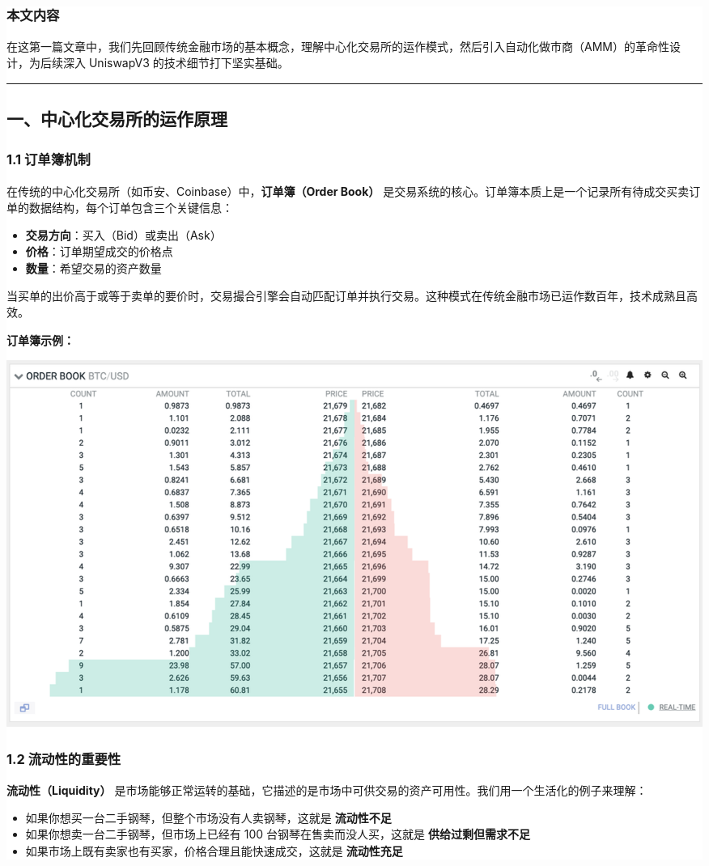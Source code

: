 
### 本文内容

在这第一篇文章中，我们先回顾传统金融市场的基本概念，理解中心化交易所的运作模式，然后引入自动化做市商（AMM）的革命性设计，为后续深入 UniswapV3 的技术细节打下坚实基础。

---

## 一、中心化交易所的运作原理

### 1.1 订单簿机制

在传统的中心化交易所（如币安、Coinbase）中，**订单簿（Order Book）** 是交易系统的核心。订单簿本质上是一个记录所有待成交买卖订单的数据结构，每个订单包含三个关键信息：

- **交易方向**：买入（Bid）或卖出（Ask）
- **价格**：订单期望成交的价格点
- **数量**：希望交易的资产数量

当买单的出价高于或等于卖单的要价时，交易撮合引擎会自动匹配订单并执行交易。这种模式在传统金融市场已运作数百年，技术成熟且高效。

**订单簿示例：**

![orderbook.png](../../docs/resource/orderbook.png)

### 1.2 流动性的重要性

**流动性（Liquidity）** 是市场能够正常运转的基础，它描述的是市场中可供交易的资产可用性。我们用一个生活化的例子来理解：

- 如果你想买一台二手钢琴，但整个市场没有人卖钢琴，这就是 **流动性不足**
- 如果你想卖一台二手钢琴，但市场上已经有 100 台钢琴在售卖而没人买，这就是 **供给过剩但需求不足**
- 如果市场上既有卖家也有买家，价格合理且能快速成交，这就是 **流动性充足**
